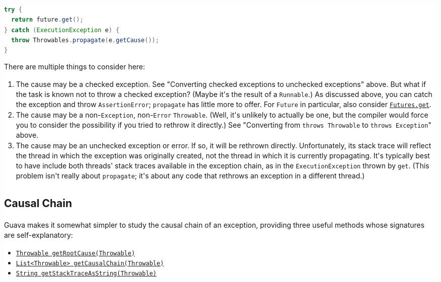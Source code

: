 ```java
try {
  return future.get();
} catch (ExecutionException e) {
  throw Throwables.propagate(e.getCause());
}
```

There are multiple things to consider here:

1.  The cause may be a checked exception. See "Converting checked exceptions to
    unchecked exceptions" above. But what if the task is known not to throw a
    checked exception? (Maybe it's the result of a `Runnable`.) As discussed
    above, you can catch the exception and throw `AssertionError`; `propagate`
    has little more to offer. For `Future` in particular, also consider
    [`Futures.get`]. <!-- TODO: say something about its additional
    InterruptedException behavior -->
1.  The cause may be a non-`Exception`, non-`Error` `Throwable`. (Well, it's
    unlikely to actually be one, but the compiler would force you to consider
    the possibility if you tried to rethrow it directly.) See "Converting from
    `throws Throwable` to `throws Exception`" above.
1.  The cause may be an unchecked exception or error. If so, it will be rethrown
    directly. Unfortunately, its stack trace will reflect the thread in which
    the exception was originally created, not the thread in which it is
    currently propagating. It's typically best to have include both threads'
    stack traces available in the exception chain, as in the
    `ExecutionException` thrown by `get`. (This problem isn't really about
    `propagate`; it's about any code that rethrows an exception in a different
    thread.)

## Causal Chain

Guava makes it somewhat simpler to study the causal chain of an exception,
providing three useful methods whose signatures are self-explanatory:

*   [`Throwable getRootCause(Throwable)`]
*   [`List<Throwable> getCausalChain(Throwable)`]
*   [`String getStackTraceAsString(Throwable)`]

[`Throwables`]: http://google.github.io/guava/releases/snapshot/api/docs/com/google/common/base/Throwables.html
[`RuntimeException propagate(Throwable)`]: http://google.github.io/guava/releases/snapshot/api/docs/com/google/common/base/Throwables.html#propagate-java.lang.Throwable-
[`void propagateIfInstanceOf(Throwable, Class<X extends Exception>) throws X`]: http://google.github.io/guava/releases/snapshot/api/docs/com/google/common/base/Throwables.html#propagateIfInstanceOf-java.lang.Throwable-java.lang.Class-
[`void propagateIfPossible(Throwable)`]: http://google.github.io/guava/releases/snapshot/api/docs/com/google/common/base/Throwables.html#propagateIfPossible-java.lang.Throwable-
[`void propagateIfPossible(Throwable, Class<X extends Throwable>) throws X`]: http://google.github.io/guava/releases/snapshot/api/docs/com/google/common/base/Throwables.html#propagateIfPossible-java.lang.Throwable-java.lang.Class-
[multicatch]: http://docs.oracle.com/javase/7/docs/technotes/guides/language/catch-multiple.html
[`Futures.get`]: http://google.github.io/guava/releases/snapshot/api/docs/com/google/common/util/concurrent/Futures.html#getUnchecked-java.util.concurrent.Future-
[`Throwable getRootCause(Throwable)`]: http://google.github.io/guava/releases/snapshot/api/docs/com/google/common/base/Throwables.html#getRootCause-java.lang.Throwable-
[`List<Throwable> getCausalChain(Throwable)`]: http://google.github.io/guava/releases/snapshot/api/docs/com/google/common/base/Throwables.html#getCausalChain-java.lang.Throwable-
[`String getStackTraceAsString(Throwable)`]: http://google.github.io/guava/releases/snapshot/api/docs/com/google/common/base/Throwables.html#getStackTraceAsString-java.lang.Throwable-
